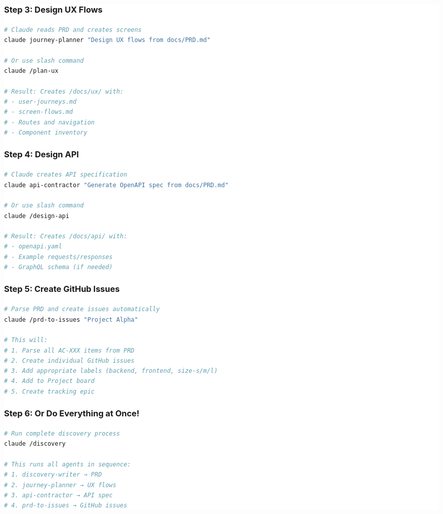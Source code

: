 ### Step 3: Design UX Flows

```bash
# Claude reads PRD and creates screens
claude journey-planner "Design UX flows from docs/PRD.md"

# Or use slash command
claude /plan-ux

# Result: Creates /docs/ux/ with:
# - user-journeys.md
# - screen-flows.md
# - Routes and navigation
# - Component inventory
```

### Step 4: Design API

```bash
# Claude creates API specification
claude api-contractor "Generate OpenAPI spec from docs/PRD.md"

# Or use slash command
claude /design-api

# Result: Creates /docs/api/ with:
# - openapi.yaml
# - Example requests/responses
# - GraphQL schema (if needed)
```

### Step 5: Create GitHub Issues

```bash
# Parse PRD and create issues automatically
claude /prd-to-issues "Project Alpha"

# This will:
# 1. Parse all AC-XXX items from PRD
# 2. Create individual GitHub issues
# 3. Add appropriate labels (backend, frontend, size-s/m/l)
# 4. Add to Project board
# 5. Create tracking epic
```

### Step 6: Or Do Everything at Once!

```bash
# Run complete discovery process
claude /discovery

# This runs all agents in sequence:
# 1. discovery-writer → PRD
# 2. journey-planner → UX flows
# 3. api-contractor → API spec
# 4. prd-to-issues → GitHub issues
```
